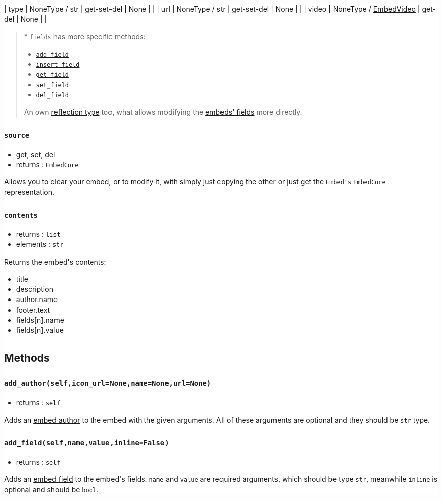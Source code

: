 | type          | NoneType / str                                            | get-set-del   | None      |                                                           |
| url           | NoneType / str                                            | get-set-del   | None      |                                                           |
| video         | NoneType / [EmbedVideo](EmbedVideo.md)                    | get-del       | None      |                                                           |

> \* `fields` has more specific methods:
> - [`add_field`](#add_fieldselfnamevalueinlinefalse)
> - [`insert_field`](#insert_fieldselfindexnamevalueinlinefalse)
> - [`get_field`](#get_fieldselfindex)
> - [`set_field`](#set_fieldselfindexfield)
> - [`del_field`](#del_fieldselfindex)
>
> An own [reflection type](_EmbedFieldsReflection.md) too, what allows
> modifying the [embeds' fields](EmbedField.md) more directly.

### `source`

- get, set, del
- returns : [`EmbedCore`](EmbedCore.md)

Allows you to clear your embed, or to modify it, with simply just copying the
other or just get the [`Embed's`](Embed.md) [`EmbedCore`](EmbedCore.md)
representation.

### `contents`

- returns : `list`
- elements : `str`

Returns the embed's contents:
- title
- description
- author.name
- footer.text
- fields[n].name
- fields[n].value

## Methods

### `add_author(self,icon_url=None,name=None,url=None)`

- returns : `self`

Adds an [embed author](EmbedAuthor.md) to the embed with the given arguments.
All of these arguments are optional and they should be `str` type.

### `add_field(self,name,value,inline=False)`

- returns : `self`

Adds an [embed field](EmbedField.md) to the embed's fields.
`name` and `value` are required arguments, which should be type `str`,
meanwhile `inline` is optional and should be `bool`.
